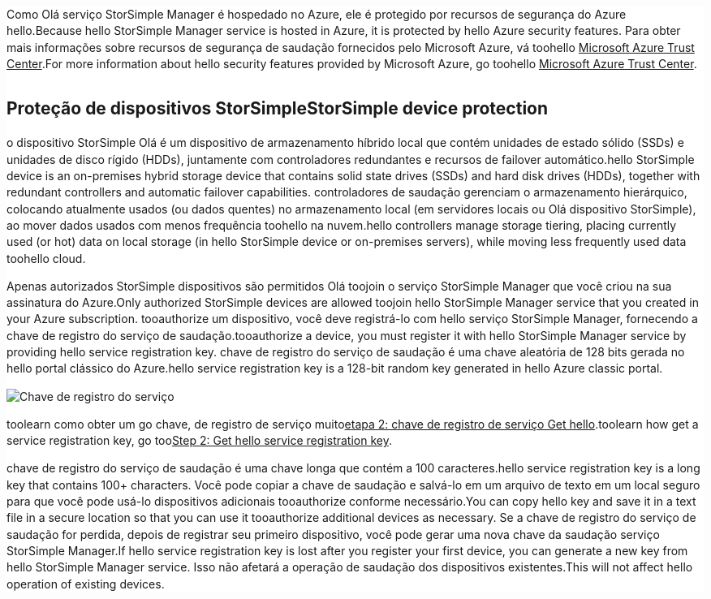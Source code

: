 <span data-ttu-id="6d209-124">Como Olá serviço StorSimple Manager é hospedado no Azure, ele é protegido por recursos de segurança do Azure hello.</span><span class="sxs-lookup"><span data-stu-id="6d209-124">Because hello StorSimple Manager service is hosted in Azure, it is protected by hello Azure security features.</span></span> <span data-ttu-id="6d209-125">Para obter mais informações sobre recursos de segurança de saudação fornecidos pelo Microsoft Azure, vá toohello [Microsoft Azure Trust Center](https://azure.microsoft.com/support/trust-center/security/).</span><span class="sxs-lookup"><span data-stu-id="6d209-125">For more information about hello security features provided by Microsoft Azure, go toohello [Microsoft Azure Trust Center](https://azure.microsoft.com/support/trust-center/security/).</span></span>

## <a name="storsimple-device-protection"></a><span data-ttu-id="6d209-126">Proteção de dispositivos StorSimple</span><span class="sxs-lookup"><span data-stu-id="6d209-126">StorSimple device protection</span></span>
<span data-ttu-id="6d209-127">o dispositivo StorSimple Olá é um dispositivo de armazenamento híbrido local que contém unidades de estado sólido (SSDs) e unidades de disco rígido (HDDs), juntamente com controladores redundantes e recursos de failover automático.</span><span class="sxs-lookup"><span data-stu-id="6d209-127">hello StorSimple device is an on-premises hybrid storage device that contains solid state drives (SSDs) and hard disk drives (HDDs), together with redundant controllers and automatic failover capabilities.</span></span> <span data-ttu-id="6d209-128">controladores de saudação gerenciam o armazenamento hierárquico, colocando atualmente usados (ou dados quentes) no armazenamento local (em servidores locais ou Olá dispositivo StorSimple), ao mover dados usados com menos frequência toohello na nuvem.</span><span class="sxs-lookup"><span data-stu-id="6d209-128">hello controllers manage storage tiering, placing currently used (or hot) data on local storage (in hello StorSimple device or on-premises servers), while moving less frequently used data toohello cloud.</span></span>

<span data-ttu-id="6d209-129">Apenas autorizados StorSimple dispositivos são permitidos Olá toojoin o serviço StorSimple Manager que você criou na sua assinatura do Azure.</span><span class="sxs-lookup"><span data-stu-id="6d209-129">Only authorized StorSimple devices are allowed toojoin hello StorSimple Manager service that you created in your Azure subscription.</span></span> <span data-ttu-id="6d209-130">tooauthorize um dispositivo, você deve registrá-lo com hello serviço StorSimple Manager, fornecendo a chave de registro do serviço de saudação.</span><span class="sxs-lookup"><span data-stu-id="6d209-130">tooauthorize a device, you must register it with hello StorSimple Manager service by providing hello service registration key.</span></span> <span data-ttu-id="6d209-131">chave de registro do serviço de saudação é uma chave aleatória de 128 bits gerada no hello portal clássico do Azure.</span><span class="sxs-lookup"><span data-stu-id="6d209-131">hello service registration key is a 128-bit random key generated in hello Azure classic portal.</span></span> 

![Chave de registro do serviço](./media/storsimple-security/ServiceRegistrationKey.png)

<span data-ttu-id="6d209-133">toolearn como obter um go chave, de registro de serviço muito[etapa 2: chave de registro de serviço Get hello](storsimple-deployment-walkthrough.md#step-2-get-the-service-registration-key).</span><span class="sxs-lookup"><span data-stu-id="6d209-133">toolearn how get a service registration key, go too[Step 2: Get hello service registration key](storsimple-deployment-walkthrough.md#step-2-get-the-service-registration-key).</span></span>

<span data-ttu-id="6d209-134">chave de registro do serviço de saudação é uma chave longa que contém a 100 caracteres.</span><span class="sxs-lookup"><span data-stu-id="6d209-134">hello service registration key is a long key that contains 100+ characters.</span></span> <span data-ttu-id="6d209-135">Você pode copiar a chave de saudação e salvá-lo em um arquivo de texto em um local seguro para que você pode usá-lo dispositivos adicionais tooauthorize conforme necessário.</span><span class="sxs-lookup"><span data-stu-id="6d209-135">You can copy hello key and save it in a text file in a secure location so that you can use it tooauthorize additional devices as necessary.</span></span> <span data-ttu-id="6d209-136">Se a chave de registro do serviço de saudação for perdida, depois de registrar seu primeiro dispositivo, você pode gerar uma nova chave da saudação serviço StorSimple Manager.</span><span class="sxs-lookup"><span data-stu-id="6d209-136">If hello service registration key is lost after you register your first device, you can generate a new key from hello StorSimple Manager service.</span></span> <span data-ttu-id="6d209-137">Isso não afetará a operação de saudação dos dispositivos existentes.</span><span class="sxs-lookup"><span data-stu-id="6d209-137">This will not affect hello operation of existing devices.</span></span> 
